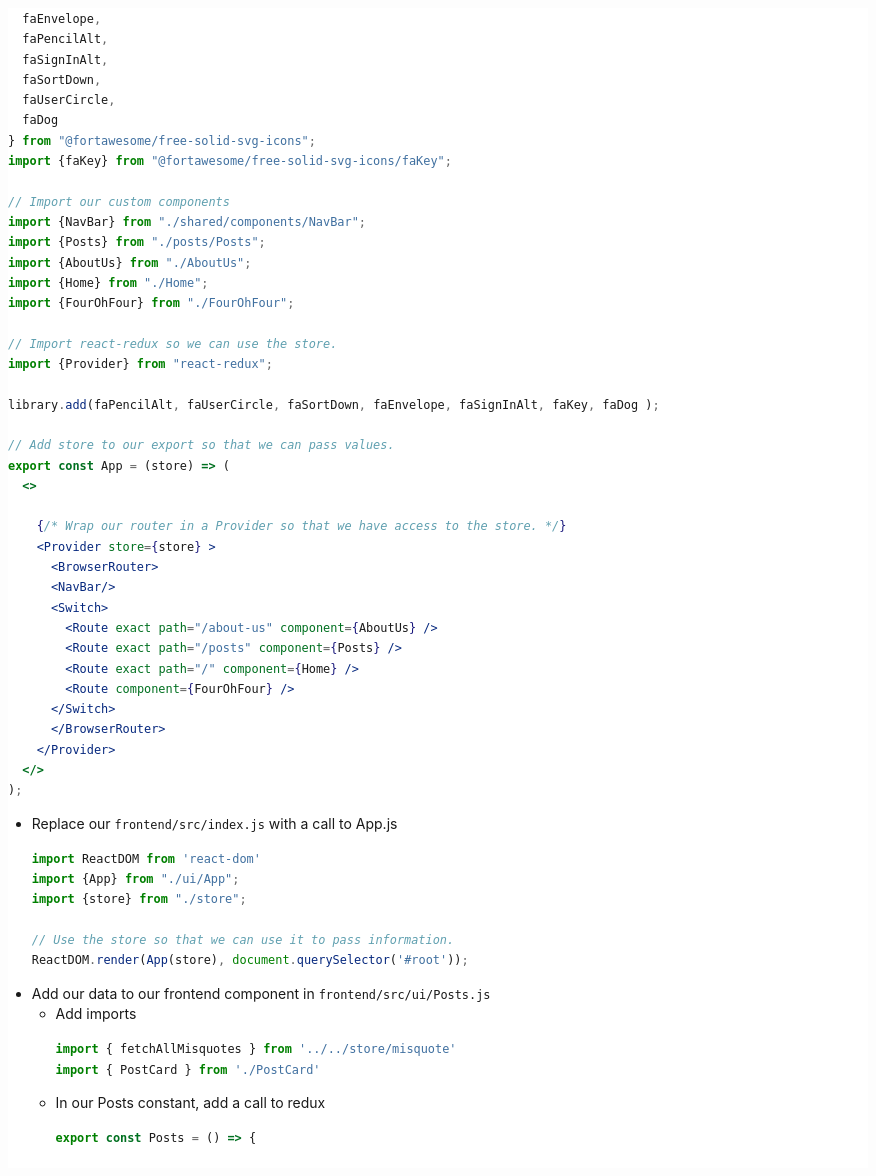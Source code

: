   ```jsx
    faEnvelope,
    faPencilAlt,
    faSignInAlt,
    faSortDown,
    faUserCircle,
    faDog
  } from "@fortawesome/free-solid-svg-icons";
  import {faKey} from "@fortawesome/free-solid-svg-icons/faKey";
  
  // Import our custom components
  import {NavBar} from "./shared/components/NavBar";
  import {Posts} from "./posts/Posts";
  import {AboutUs} from "./AboutUs";
  import {Home} from "./Home";
  import {FourOhFour} from "./FourOhFour";

  // Import react-redux so we can use the store.
  import {Provider} from "react-redux";
  
  library.add(faPencilAlt, faUserCircle, faSortDown, faEnvelope, faSignInAlt, faKey, faDog );
  
  // Add store to our export so that we can pass values.
  export const App = (store) => (
    <>

      {/* Wrap our router in a Provider so that we have access to the store. */}
      <Provider store={store} >
        <BrowserRouter>
        <NavBar/>
        <Switch>
          <Route exact path="/about-us" component={AboutUs} />
          <Route exact path="/posts" component={Posts} />
          <Route exact path="/" component={Home} />
          <Route component={FourOhFour} />
        </Switch>
        </BrowserRouter>
      </Provider>
    </>
  );
  ```
- Replace our `frontend/src/index.js` with a call to App.js
  ```js
  import ReactDOM from 'react-dom'
  import {App} from "./ui/App";
  import {store} from "./store";
  
  // Use the store so that we can use it to pass information.
  ReactDOM.render(App(store), document.querySelector('#root'));
  ```
- Add our data to our frontend component in `frontend/src/ui/Posts.js`
    - Add imports
      ```js
      import { fetchAllMisquotes } from '../../store/misquote'
      import { PostCard } from './PostCard'
      ```
    - In our Posts constant, add a call to redux
      ```js
      export const Posts = () => {
        